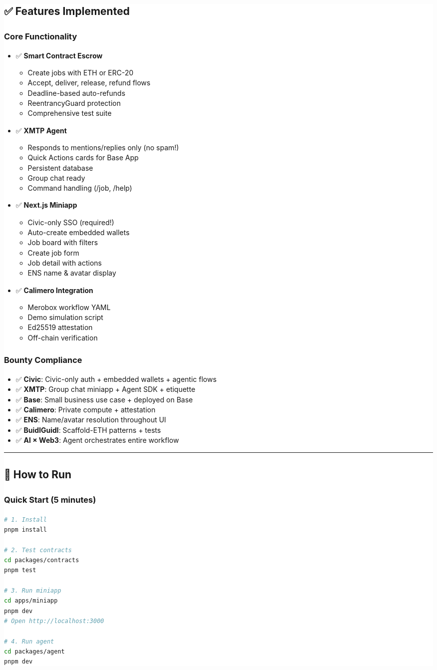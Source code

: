 
## ✅ Features Implemented

### Core Functionality

- ✅ **Smart Contract Escrow**
  - Create jobs with ETH or ERC-20
  - Accept, deliver, release, refund flows
  - Deadline-based auto-refunds
  - ReentrancyGuard protection
  - Comprehensive test suite

- ✅ **XMTP Agent**
  - Responds to mentions/replies only (no spam!)
  - Quick Actions cards for Base App
  - Persistent database
  - Group chat ready
  - Command handling (/job, /help)

- ✅ **Next.js Miniapp**
  - Civic-only SSO (required!)
  - Auto-create embedded wallets
  - Job board with filters
  - Create job form
  - Job detail with actions
  - ENS name & avatar display

- ✅ **Calimero Integration**
  - Merobox workflow YAML
  - Demo simulation script
  - Ed25519 attestation
  - Off-chain verification

### Bounty Compliance

- ✅ **Civic**: Civic-only auth + embedded wallets + agentic flows
- ✅ **XMTP**: Group chat miniapp + Agent SDK + etiquette
- ✅ **Base**: Small business use case + deployed on Base
- ✅ **Calimero**: Private compute + attestation
- ✅ **ENS**: Name/avatar resolution throughout UI
- ✅ **BuidlGuidl**: Scaffold-ETH patterns + tests
- ✅ **AI × Web3**: Agent orchestrates entire workflow

---

## 🚀 How to Run

### Quick Start (5 minutes)

```bash
# 1. Install
pnpm install

# 2. Test contracts
cd packages/contracts
pnpm test

# 3. Run miniapp
cd apps/miniapp
pnpm dev
# Open http://localhost:3000

# 4. Run agent
cd packages/agent
pnpm dev
```